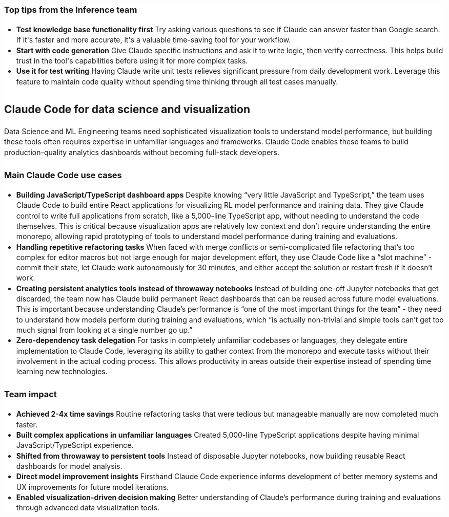 ### Top tips from the Inference team

- **Test knowledge base functionality first**
  Try asking various questions to see if Claude can answer faster than Google search. If it's faster and more accurate, it's a valuable time-saving tool for your workflow.
- **Start with code generation**
  Give Claude specific instructions and ask it to write logic, then verify correctness. This helps build trust in the tool's capabilities before using it for more complex tasks.
- **Use it for test writing**
  Having Claude write unit tests relieves significant pressure from daily development work. Leverage this feature to maintain code quality without spending time thinking through all test cases manually.

## Claude Code for data science and visualization

Data Science and ML Engineering teams need sophisticated visualization tools to understand model performance, but building these tools often requires expertise in unfamiliar languages and frameworks. Claude Code enables these teams to build production-quality analytics dashboards without becoming full-stack developers.

### Main Claude Code use cases

- **Building JavaScript/TypeScript dashboard apps**
  Despite knowing “very little JavaScript and TypeScript,” the team uses Claude Code to build entire React applications for visualizing RL model performance and training data. They give Claude control to write full applications from scratch, like a 5,000-line TypeScript app, without needing to understand the code themselves. This is critical because visualization apps are relatively low context and don’t require understanding the entire monorepo, allowing rapid prototyping of tools to understand model performance during training and evaluations.
- **Handling repetitive refactoring tasks**
  When faced with merge conflicts or semi-complicated file refactoring that’s too complex for editor macros but not large enough for major development effort, they use Claude Code like a “slot machine” - commit their state, let Claude work autonomously for 30 minutes, and either accept the solution or restart fresh if it doesn’t work.
- **Creating persistent analytics tools instead of throwaway notebooks**
  Instead of building one-off Jupyter notebooks that get discarded, the team now has Claude build permanent React dashboards that can be reused across future model evaluations. This is important because understanding Claude’s performance is “one of the most important things for the team” - they need to understand how models perform during training and evaluations, which “is actually non-trivial and simple tools can’t get too much signal from looking at a single number go up.”
- **Zero-dependency task delegation**
  For tasks in completely unfamiliar codebases or languages, they delegate entire implementation to Claude Code, leveraging its ability to gather context from the monorepo and execute tasks without their involvement in the actual coding process. This allows productivity in areas outside their expertise instead of spending time learning new technologies.

### Team impact

- **Achieved 2-4x time savings**
  Routine refactoring tasks that were tedious but manageable manually are now completed much faster.
- **Built complex applications in unfamiliar languages**
  Created 5,000-line TypeScript applications despite having minimal JavaScript/TypeScript experience.
- **Shifted from throwaway to persistent tools**
  Instead of disposable Jupyter notebooks, now building reusable React dashboards for model analysis.
- **Direct model improvement insights**
  Firsthand Claude Code experience informs development of better memory systems and UX improvements for future model iterations.
- **Enabled visualization-driven decision making**
  Better understanding of Claude’s performance during training and evaluations through advanced data visualization tools.
